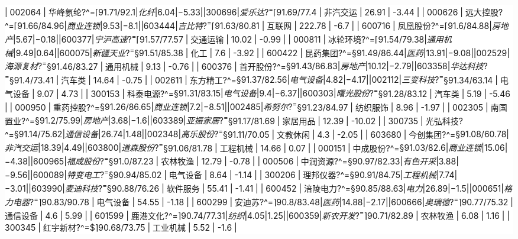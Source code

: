 | 002064 | 华峰氨纶?^=$⌈91.71/92.1  |    化纤    |   6.04  | -5.33  |
| 300696 |  爱乐达?^=$⌈91.69/77.4   |  非汽交运  |  26.91  | -3.44  |
| 000626 | 远大控股?^=$⌈91.66/84.96 |  商业连锁  |   9.53  |  -8.1  |
| 603444 |  吉比特?^=$⌈91.63/80.81  |   互联网   |  222.78 |  -6.7  |
| 600716 | 凤凰股份?^=$⌈91.6/84.88  |   房地产   |   5.67  | -0.18  |
| 600377 | 宁沪高速?^=$⌈91.57/77.57 |  交通运输  |  10.02  | -0.99  |
| 000811 | 冰轮环境?^=$⌈91.54/79.38 |  通用机械  |   9.49  |  0.64  |
| 600075 | 新疆天业?^=$§91.51/85.38 |    化工    |   7.6   | -3.92  |
| 600422 | 昆药集团?^=$§91.49/86.44 |    医药    |  13.91  | -9.08  |
| 002529 | 海源复材?^=$§91.46/83.27 |  通用机械  |   9.13  | -0.76  |
| 600376 | 首开股份?^=$§91.43/86.83 |   房地产   |  10.12  | -2.79  |
| 603358 | 华达科技?^=$§91.4/73.41  |   汽车类   |  14.64  | -0.75  |
| 002611 | 东方精工?^=$§91.37/82.56 |  电气设备  |   4.82  | -4.17  |
| 002112 | 三变科技?^=$§91.34/63.14 |  电气设备  |   9.07  |  4.73  |
| 300153 | 科泰电源?^=$§91.31/83.15 |  电气设备  |   9.4   | -6.37  |
| 600303 | 曙光股份?^=$§91.28/83.12 |   汽车类   |   5.19  | -5.46  |
| 000950 | 重药控股?^=$§91.26/86.65 |  商业连锁  |   7.2   | -8.51  |
| 002485 |  希努尔?^=$§91.23/84.97  |  纺织服饰  |   8.96  | -1.97  |
| 002305 | 南国置业?^=$§91.2/75.99  |   房地产   |   3.68  |  -1.6  |
| 603389 | 亚振家居?^=$§91.17/81.69 |  家居用品  |  12.39  | -10.02 |
| 300735 | 光弘科技?^=$§91.14/75.62 |  通信设备  |  26.74  |  1.48  |
| 002348 | 高乐股份?^=$§91.11/70.05 |  文教休闲  |   4.3   | -2.05  |
| 603680 | 今创集团?^=$§91.08/60.78 |  非汽交运  |  18.39  |  4.49  |
| 603800 | 道森股份?^=$§91.06/81.78 |  工程机械  |  14.66  |  0.07  |
| 000151 | 中成股份?^=$§91.03/82.6  |  商业连锁  |  15.06  | -4.38  |
| 600965 | 福成股份?^=$§91.0/87.23  |  农林牧渔  |  12.79  | -0.78  |
| 000506 | 中润资源?^=$§90.97/82.33 |  有色开采  |   3.88  | -9.56  |
| 600089 | 特变电工?^=$§90.94/85.02 |  电气设备  |   8.64  | -1.14  |
| 300206 | 理邦仪器?^=$§90.91/84.75 |  工程机械  |   7.74  | -3.01  |
| 603990 | 麦迪科技?^=$§90.88/76.26 |  软件服务  |  55.41  | -1.41  |
| 600452 | 涪陵电力?^=$§90.85/88.63 |    电力    |  26.89  |  -1.5  |
| 000651 | 格力电器?^=$⌉90.83/90.78 |  电气设备  |  54.55  | -1.18  |
| 600299 |  安迪苏?^=$⌉90.8/83.48   |    医药    |  14.88  | -2.17  |
| 600666 |  奥瑞德?^=$⌉90.77/75.32  |  通信设备  |   4.6   |  5.99  |
| 601599 | 鹿港文化?^=$⌉90.74/77.31 |    纺织    |   4.05  |  1.25  |
| 600359 | 新农开发?^=$⌉90.71/82.89 |  农林牧渔  |   6.08  |  1.16  |
| 300345 | 红宇新材?^=$⌉90.68/73.75 |  工业机械  |   5.52  |  -1.6  |